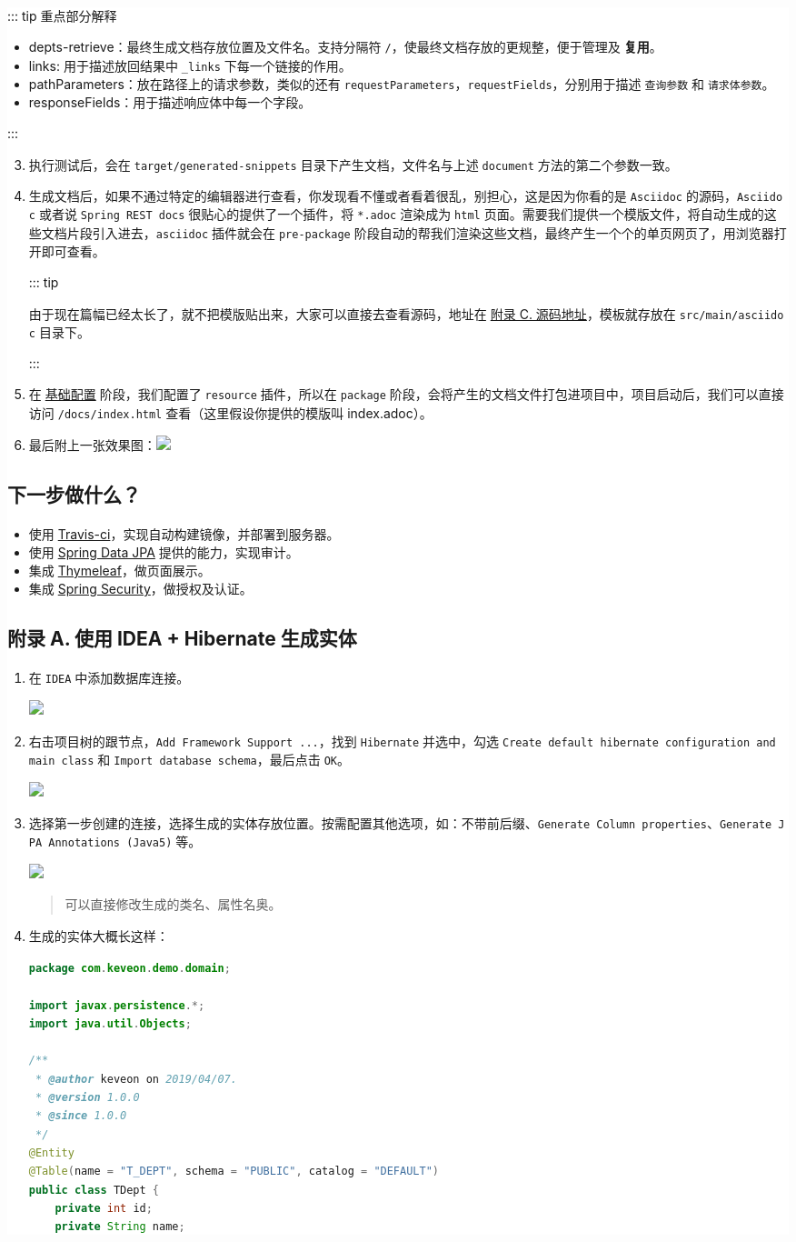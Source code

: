    ::: tip 重点部分解释

   - depts-retrieve：最终生成文档存放位置及文件名。支持分隔符 `/`，使最终文档存放的更规整，便于管理及 **复用**。
   - links: 用于描述放回结果中 `_links` 下每一个链接的作用。
   - pathParameters：放在路径上的请求参数，类似的还有 `requestParameters`，`requestFields`，分别用于描述 `查询参数` 和 `请求体参数`。
   - responseFields：用于描述响应体中每一个字段。

   :::

3. 执行测试后，会在 `target/generated-snippets` 目录下产生文档，文件名与上述 `document` 方法的第二个参数一致。

4. 生成文档后，如果不通过特定的编辑器进行查看，你发现看不懂或者看着很乱，别担心，这是因为你看的是 `Asciidoc` 的源码，`Asciidoc` 或者说 `Spring REST docs` 很贴心的提供了一个插件，将 `*.adoc` 渲染成为 `html` 页面。需要我们提供一个模版文件，将自动生成的这些文档片段引入进去，`asciidoc` 插件就会在 `pre-package` 阶段自动的帮我们渲染这些文档，最终产生一个个的单页网页了，用浏览器打开即可查看。

   ::: tip

   由于现在篇幅已经太长了，就不把模版贴出来，大家可以直接去查看源码，地址在 [附录 C. 源码地址](#附录-c-源码地址)，模板就存放在 `src/main/asciidoc` 目录下。

   :::

5. 在 [基础配置](#基础配置) 阶段，我们配置了 `resource` 插件，所以在 `package` 阶段，会将产生的文档文件打包进项目中，项目启动后，我们可以直接访问 `/docs/index.html` 查看（这里假设你提供的模版叫 index.adoc）。

6. 最后附上一张效果图：![](https://files.keveon.com/images/cryxp.png)

## 下一步做什么？

- 使用 [Travis-ci](http://travis-ci.com)，实现自动构建镜像，并部署到服务器。
- 使用 [Spring Data JPA](https://spring.io/projects/spring-data-jpa) 提供的能力，实现审计。
- 集成 [Thymeleaf](https://www.thymeleaf.org/doc/tutorials/2.1/thymeleafspring.html)，做页面展示。
- 集成 [Spring Security](https://spring.io/projects/spring-security)，做授权及认证。

## 附录 A. 使用 IDEA + Hibernate 生成实体

1. 在 `IDEA` 中添加数据库连接。

   ![](https://files.keveon.com/images/wap26.png)

2. 右击项目树的跟节点，`Add Framework Support ...`，找到 `Hibernate` 并选中，勾选 `Create default hibernate configuration and main class` 和 `Import database schema`，最后点击 `OK`。

   ![](https://files.keveon.com/images/vjddt.png)

3. 选择第一步创建的连接，选择生成的实体存放位置。按需配置其他选项，如：不带前后缀、`Generate Column properties`、`Generate JPA Annotations (Java5)` 等。

   ![](https://files.keveon.com/images/mlcny.png)

   > 可以直接修改生成的类名、属性名奥。

4. 生成的实体大概长这样：

   ```java
   package com.keveon.demo.domain;

   import javax.persistence.*;
   import java.util.Objects;

   /**
    * @author keveon on 2019/04/07.
    * @version 1.0.0
    * @since 1.0.0
    */
   @Entity
   @Table(name = "T_DEPT", schema = "PUBLIC", catalog = "DEFAULT")
   public class TDept {
       private int id;
       private String name;
   ```